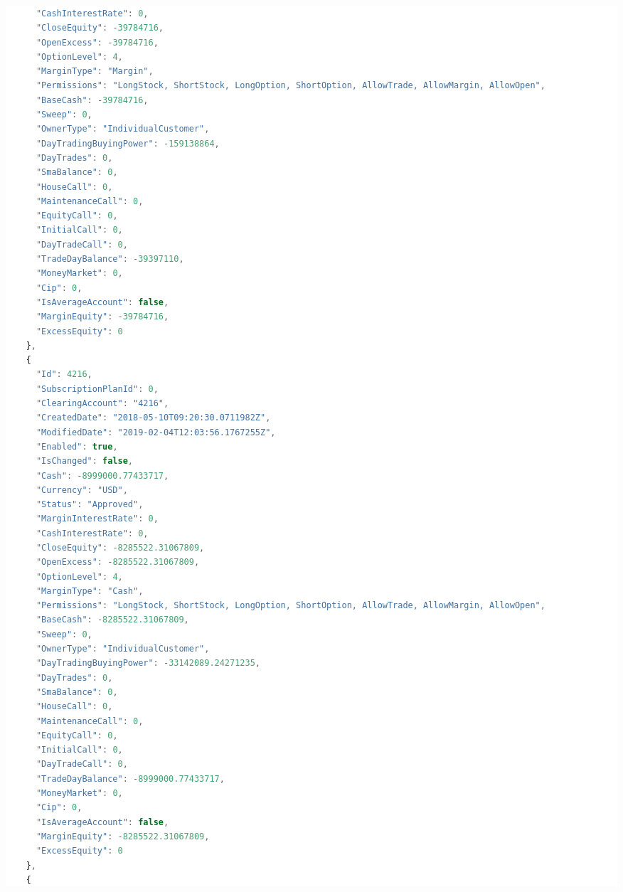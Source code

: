 ```javascript
      "CashInterestRate": 0,
      "CloseEquity": -39784716,
      "OpenExcess": -39784716,
      "OptionLevel": 4,
      "MarginType": "Margin",
      "Permissions": "LongStock, ShortStock, LongOption, ShortOption, AllowTrade, AllowMargin, AllowOpen",
      "BaseCash": -39784716,
      "Sweep": 0,
      "OwnerType": "IndividualCustomer",
      "DayTradingBuyingPower": -159138864,
      "DayTrades": 0,
      "SmaBalance": 0,
      "HouseCall": 0,
      "MaintenanceCall": 0,
      "EquityCall": 0,
      "InitialCall": 0,
      "DayTradeCall": 0,
      "TradeDayBalance": -39397110,
      "MoneyMarket": 0,
      "Cip": 0,
      "IsAverageAccount": false,
      "MarginEquity": -39784716,
      "ExcessEquity": 0
    },
    {
      "Id": 4216,
      "SubscriptionPlanId": 0,
      "ClearingAccount": "4216",
      "CreatedDate": "2018-05-10T09:20:30.0711982Z",
      "ModifiedDate": "2019-02-04T12:03:56.1767255Z",
      "Enabled": true,
      "IsChanged": false,
      "Cash": -8999000.77433717,
      "Currency": "USD",
      "Status": "Approved",
      "MarginInterestRate": 0,
      "CashInterestRate": 0,
      "CloseEquity": -8285522.31067809,
      "OpenExcess": -8285522.31067809,
      "OptionLevel": 4,
      "MarginType": "Cash",
      "Permissions": "LongStock, ShortStock, LongOption, ShortOption, AllowTrade, AllowMargin, AllowOpen",
      "BaseCash": -8285522.31067809,
      "Sweep": 0,
      "OwnerType": "IndividualCustomer",
      "DayTradingBuyingPower": -33142089.24271235,
      "DayTrades": 0,
      "SmaBalance": 0,
      "HouseCall": 0,
      "MaintenanceCall": 0,
      "EquityCall": 0,
      "InitialCall": 0,
      "DayTradeCall": 0,
      "TradeDayBalance": -8999000.77433717,
      "MoneyMarket": 0,
      "Cip": 0,
      "IsAverageAccount": false,
      "MarginEquity": -8285522.31067809,
      "ExcessEquity": 0
    },
    {
```